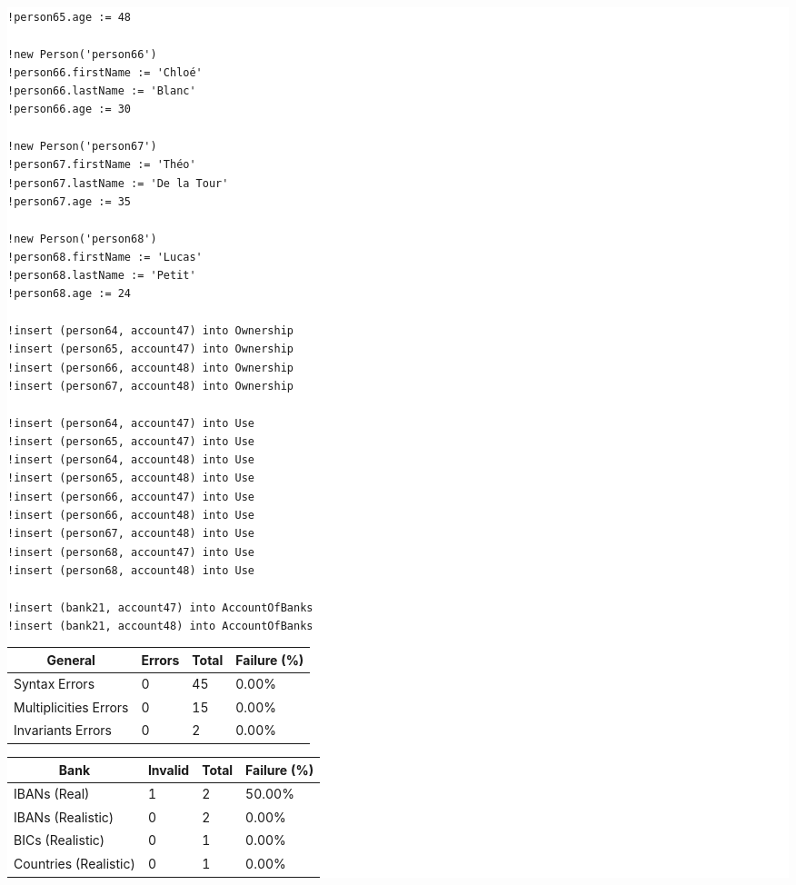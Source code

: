 ```
!person65.age := 48

!new Person('person66')
!person66.firstName := 'Chloé'
!person66.lastName := 'Blanc'
!person66.age := 30

!new Person('person67')
!person67.firstName := 'Théo'
!person67.lastName := 'De la Tour'
!person67.age := 35

!new Person('person68')
!person68.firstName := 'Lucas'
!person68.lastName := 'Petit'
!person68.age := 24

!insert (person64, account47) into Ownership
!insert (person65, account47) into Ownership
!insert (person66, account48) into Ownership
!insert (person67, account48) into Ownership

!insert (person64, account47) into Use
!insert (person65, account47) into Use
!insert (person64, account48) into Use
!insert (person65, account48) into Use
!insert (person66, account47) into Use
!insert (person66, account48) into Use
!insert (person67, account48) into Use
!insert (person68, account47) into Use
!insert (person68, account48) into Use

!insert (bank21, account47) into AccountOfBanks
!insert (bank21, account48) into AccountOfBanks
```
| General | Errors | Total | Failure (%) | 
|---|---|---|---| 
| Syntax Errors | 0 | 45 | 0.00% |
| Multiplicities Errors | 0 | 15 | 0.00% |
| Invariants Errors | 0 | 2 | 0.00% |

| Bank | Invalid | Total | Failure (%) | 
|---|---|---|---| 
| IBANs (Real) | 1 | 2 | 50.00% |
| IBANs (Realistic) | 0 | 2 | 0.00% |
| BICs (Realistic) | 0 | 1 | 0.00% |
| Countries (Realistic) | 0 | 1 | 0.00% |
